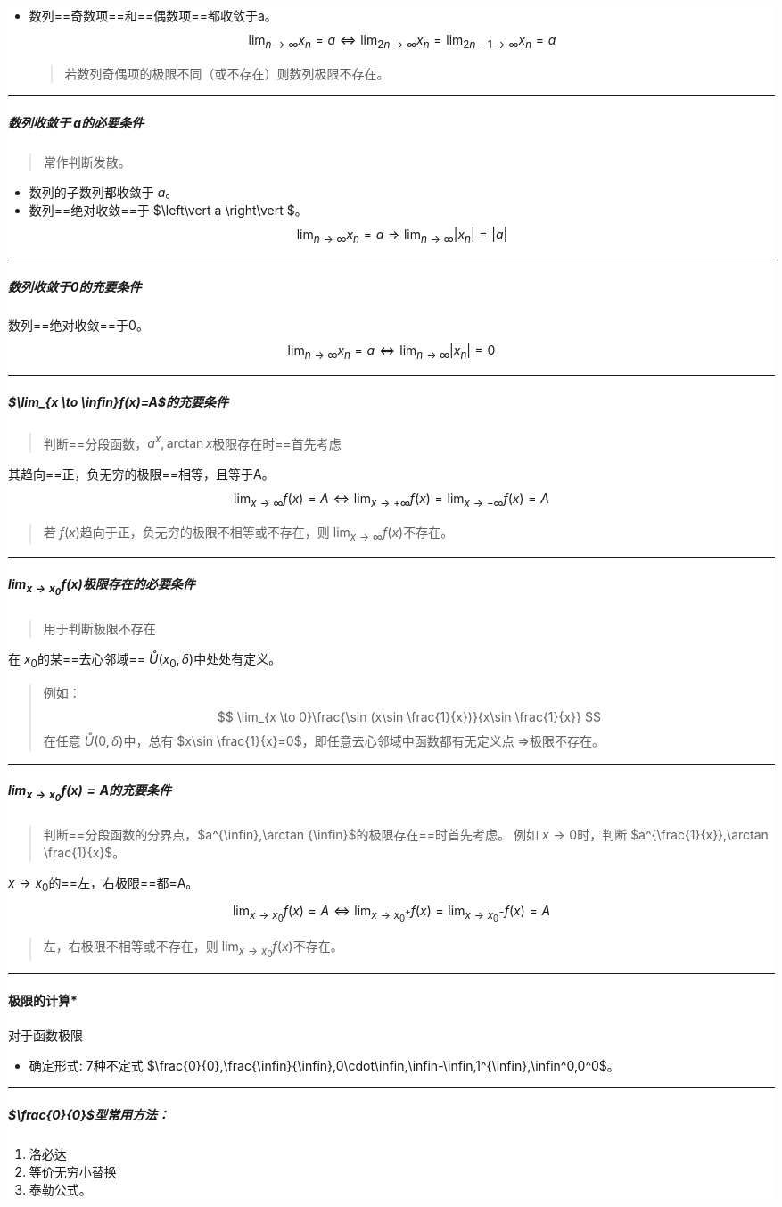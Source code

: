 * 数列==奇数项==和==偶数项==都收敛于a。
$$
\lim_{n \to \infty}x_n=a\Leftrightarrow \lim_{2n \to \infty}x_n=\lim_{2n-1 \to \infty}x_n=a
$$
    >若数列奇偶项的极限不同（或不存在）则数列极限不存在。
***
##### 数列收敛于 $a$的必要条件
>常作判断发散。

* 数列的子数列都收敛于 $a$。
* 数列==绝对收敛==于 $\left\vert a \right\vert $。
$$
\lim_{n \to \infty}x_n=a\Rightarrow \lim_{n \to \infty}\left\vert x_n \right\vert =\left\vert a \right\vert 
$$
***
##### 数列收敛于0的充要条件
数列==绝对收敛==于0。
$$
\lim_{n \to \infty}x_n=a\Leftrightarrow \lim_{n \to \infty}\left\vert x_n \right\vert =0
$$
***
##### $\lim_{x \to \infin}f(x)=A$的充要条件
>判断==分段函数，$a^x,\arctan x$极限存在时==首先考虑

其趋向==正，负无穷的极限==相等，且等于A。
$$
\lim_{x \to \infty}f(x)=A\Leftrightarrow \lim_{x \to +\infty}f(x)=\lim_{x \to -\infty}f(x)=A
$$
>若 $f(x)$趋向于正，负无穷的极限不相等或不存在，则 $\lim_{x \to \infty}f(x)$不存在。
***
##### $\lim_{x \to x_0}f(x)$极限存在的必要条件
>用于判断极限不存在

在 $x_0$的某==去心邻域== $\mathring{U}(x_0,\delta)$中处处有定义。
>例如：
$$
\lim_{x \to 0}\frac{\sin (x\sin \frac{1}{x})}{x\sin \frac{1}{x}}
$$
>在任意 $\mathring{U}(0,\delta)$中，总有 $x\sin \frac{1}{x}=0$，即任意去心邻域中函数都有无定义点 $\Rightarrow$极限不存在。
***
##### $\lim_{x \to x_0}f(x)=A$的充要条件
>判断==分段函数的分界点，$a^{\infin},\arctan {\infin}$的极限存在==时首先考虑。
>例如 $x\rightarrow 0$时，判断 $a^{\frac{1}{x}},\arctan \frac{1}{x}$。

$x\rightarrow x_0$的==左，右极限==都=A。
$$
\lim_{x \to x_0}f(x)=A\Leftrightarrow \lim_{x \to x_0^+}f(x)=\lim_{x \to x_0^-}f(x)=A
$$
>左，右极限不相等或不存在，则 $\lim_{x \to x_0}f(x)$不存在。
***
#### 极限的计算*
对于函数极限
* 确定形式:
   7种不定式 $\frac{0}{0},\frac{\infin}{\infin},0\cdot\infin,\infin-\infin,1^{\infin},\infin^0,0^0$。
***
##### $\frac{0}{0}$型常用方法：
1. 洛必达
2. 等价无穷小替换
3. 泰勒公式。
